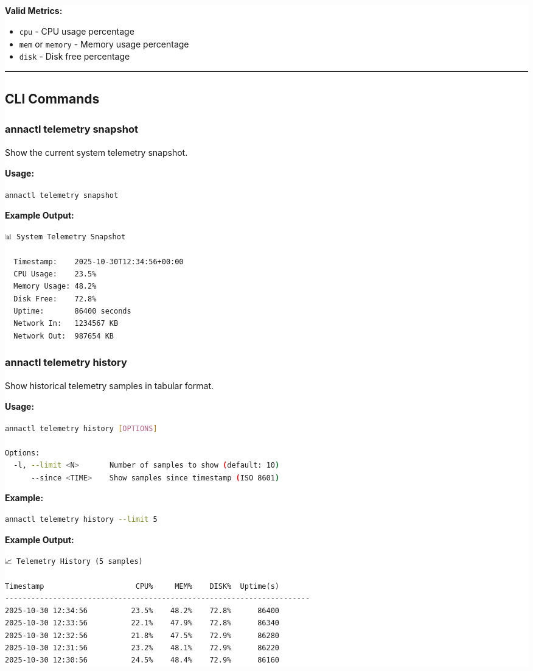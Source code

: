 **Valid Metrics:**
- `cpu` - CPU usage percentage
- `mem` or `memory` - Memory usage percentage
- `disk` - Disk free percentage

---

## CLI Commands

### annactl telemetry snapshot

Show the current system telemetry snapshot.

**Usage:**
```bash
annactl telemetry snapshot
```

**Example Output:**
```
📊 System Telemetry Snapshot

  Timestamp:    2025-10-30T12:34:56+00:00
  CPU Usage:    23.5%
  Memory Usage: 48.2%
  Disk Free:    72.8%
  Uptime:       86400 seconds
  Network In:   1234567 KB
  Network Out:  987654 KB
```

### annactl telemetry history

Show historical telemetry samples in tabular format.

**Usage:**
```bash
annactl telemetry history [OPTIONS]

Options:
  -l, --limit <N>       Number of samples to show (default: 10)
      --since <TIME>    Show samples since timestamp (ISO 8601)
```

**Example:**
```bash
annactl telemetry history --limit 5
```

**Example Output:**
```
📈 Telemetry History (5 samples)

Timestamp                     CPU%     MEM%    DISK%  Uptime(s)
----------------------------------------------------------------------
2025-10-30 12:34:56          23.5%    48.2%    72.8%      86400
2025-10-30 12:33:56          22.1%    47.9%    72.8%      86340
2025-10-30 12:32:56          21.8%    47.5%    72.9%      86280
2025-10-30 12:31:56          23.2%    48.1%    72.9%      86220
2025-10-30 12:30:56          24.5%    48.4%    72.9%      86160
```
